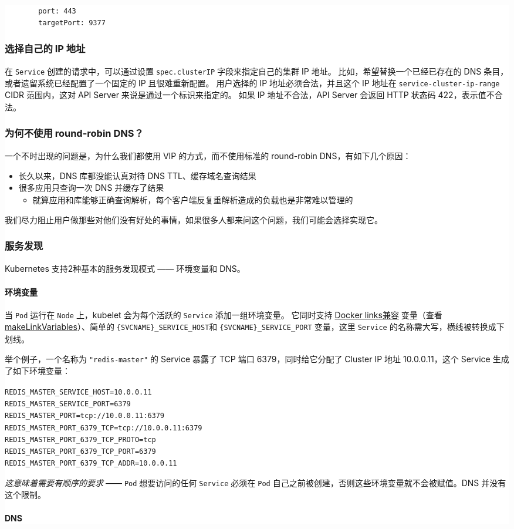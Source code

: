 ```
        port: 443
        targetPort: 9377
```

### 选择自己的 IP 地址[](https://kubernetes.io/cn/docs/concepts/services-networking/service/#%E9%80%89%E6%8B%A9%E8%87%AA%E5%B7%B1%E7%9A%84-ip-%E5%9C%B0%E5%9D%80)

在 `Service` 创建的请求中，可以通过设置 `spec.clusterIP` 字段来指定自己的集群 IP 地址。 比如，希望替换一个已经已存在的 DNS 条目，或者遗留系统已经配置了一个固定的 IP 且很难重新配置。 用户选择的 IP 地址必须合法，并且这个 IP 地址在 `service-cluster-ip-range` CIDR 范围内，这对 API Server 来说是通过一个标识来指定的。 如果 IP 地址不合法，API Server 会返回 HTTP 状态码 422，表示值不合法。

### 为何不使用 round-robin DNS？[](https://kubernetes.io/cn/docs/concepts/services-networking/service/#%E4%B8%BA%E4%BD%95%E4%B8%8D%E4%BD%BF%E7%94%A8-round-robin-dns)

一个不时出现的问题是，为什么我们都使用 VIP 的方式，而不使用标准的 round-robin DNS，有如下几个原因：

*   长久以来，DNS 库都没能认真对待 DNS TTL、缓存域名查询结果
*   很多应用只查询一次 DNS 并缓存了结果
    *   就算应用和库能够正确查询解析，每个客户端反复重解析造成的负载也是非常难以管理的

我们尽力阻止用户做那些对他们没有好处的事情，如果很多人都来问这个问题，我们可能会选择实现它。

### 服务发现[](https://kubernetes.io/cn/docs/concepts/services-networking/service/#%E6%9C%8D%E5%8A%A1%E5%8F%91%E7%8E%B0)

Kubernetes 支持2种基本的服务发现模式 —— 环境变量和 DNS。

#### 环境变量[](https://kubernetes.io/cn/docs/concepts/services-networking/service/#%E7%8E%AF%E5%A2%83%E5%8F%98%E9%87%8F)

当 `Pod` 运行在 `Node` 上，kubelet 会为每个活跃的 `Service` 添加一组环境变量。 它同时支持 [Docker links兼容](https://docs.docker.com/userguide/dockerlinks/) 变量（查看 [makeLinkVariables](http://releases.k8s.io/master/pkg/kubelet/envvars/envvars.go#L49)）、简单的 `{SVCNAME}_SERVICE_HOST`和 `{SVCNAME}_SERVICE_PORT` 变量，这里 `Service` 的名称需大写，横线被转换成下划线。

举个例子，一个名称为 `"redis-master"` 的 Service 暴露了 TCP 端口 6379，同时给它分配了 Cluster IP 地址 10.0.0.11，这个 Service 生成了如下环境变量：

```
REDIS_MASTER_SERVICE_HOST=10.0.0.11
REDIS_MASTER_SERVICE_PORT=6379
REDIS_MASTER_PORT=tcp://10.0.0.11:6379
REDIS_MASTER_PORT_6379_TCP=tcp://10.0.0.11:6379
REDIS_MASTER_PORT_6379_TCP_PROTO=tcp
REDIS_MASTER_PORT_6379_TCP_PORT=6379
REDIS_MASTER_PORT_6379_TCP_ADDR=10.0.0.11
```

_这意味着需要有顺序的要求_ —— `Pod` 想要访问的任何 `Service` 必须在 `Pod` 自己之前被创建，否则这些环境变量就不会被赋值。DNS 并没有这个限制。

#### DNS[](https://kubernetes.io/cn/docs/concepts/services-networking/service/#dns)
